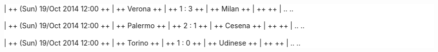 | ++
(Sun) 19/Oct 2014 12:00  ++
| ++
Verona  ++
| ++
1 : 3  ++
| ++
Milan   ++
| ++
   ++
|
.. 
..

| ++
(Sun) 19/Oct 2014 12:00  ++
| ++
Palermo  ++
| ++
2 : 1  ++
| ++
Cesena   ++
| ++
   ++
|
.. 
..

| ++
(Sun) 19/Oct 2014 12:00  ++
| ++
Torino  ++
| ++
1 : 0  ++
| ++
Udinese   ++
| ++
   ++
|
.. 
..
